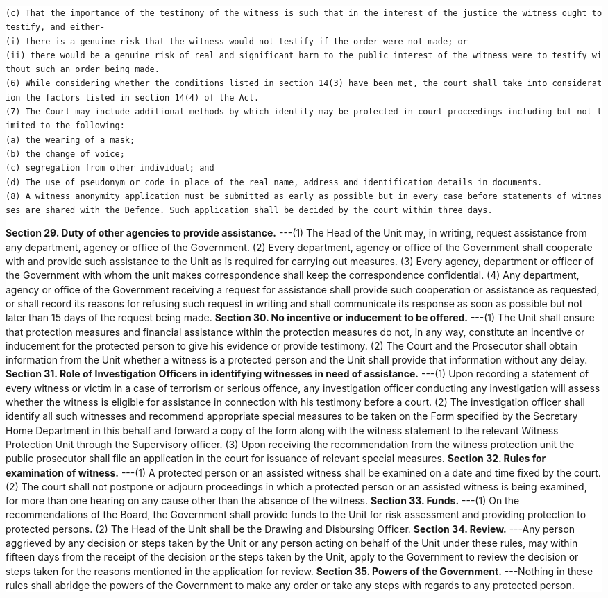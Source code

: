     (c) That the importance of the testimony of the witness is such that in the interest of the justice the witness ought to testify, and either-
    (i) there is a genuine risk that the witness would not testify if the order were not made; or
    (ii) there would be a genuine risk of real and significant harm to the public interest of the witness were to testify without such an order being made.
    (6) While considering whether the conditions listed in section 14(3) have been met, the court shall take into consideration the factors listed in section 14(4) of the Act.
    (7) The Court may include additional methods by which identity may be protected in court proceedings including but not limited to the following:
    (a) the wearing of a mask;
    (b) the change of voice;
    (c) segregation from other individual; and
    (d) The use of pseudonym or code in place of the real name, address and identification details in documents.
    (8) A witness anonymity application must be submitted as early as possible but in every case before statements of witnesses are shared with the Defence. Such application shall be decided by the court within three days.
**Section 29. Duty of other agencies to provide assistance.**
---(1) The Head of the Unit may, in writing, request assistance from any department, agency or office of the Government.
    (2) Every department, agency or office of the Government shall cooperate with and provide such assistance to the Unit as is required for carrying out measures.
    (3) Every agency, department or officer of the Government with whom the unit makes correspondence shall keep the correspondence confidential.
    (4) Any department, agency or office of the Government receiving a request for assistance shall provide such cooperation or assistance as requested, or shall record its reasons for refusing such request in writing and shall communicate its response as soon as possible but not later than 15 days of the request being made.
**Section 30. No incentive or inducement to be offered.**
---(1) The Unit shall ensure that protection measures and financial assistance within the protection measures do not, in any way, constitute an incentive or inducement for the protected person to give his evidence or provide testimony.
    (2) The Court and the Prosecutor shall obtain information from the Unit whether a witness is a protected person and the Unit shall provide that information without any delay.
**Section 31. Role of Investigation Officers in identifying witnesses in need of assistance.**
---(1) Upon recording a statement of every witness or victim in a case of terrorism or serious offence, any investigation officer conducting any investigation will assess whether the witness is eligible for assistance in connection with his testimony before a court.
    (2) The investigation officer shall identify all such witnesses and recommend appropriate special measures to be taken on the Form specified by the Secretary Home Department in this behalf and forward a copy of the form along with the witness statement to the relevant Witness Protection Unit through the Supervisory officer.
    (3) Upon receiving the recommendation from the witness protection unit the public prosecutor shall file an application in the court for issuance of relevant special measures.
**Section 32. Rules for examination of witness.**
---(1) A protected person or an assisted witness shall be examined on a date and time fixed by the court.
    (2) The court shall not postpone or adjourn proceedings in which a protected person or an assisted witness is being examined, for more than one hearing on any cause other than the absence of the witness.
**Section 33. Funds.**
---(1) On the recommendations of the Board, the Government shall provide funds to the Unit for risk assessment and providing protection to protected persons.
    (2) The Head of the Unit shall be the Drawing and Disbursing Officer.
**Section 34. Review.**
---Any person aggrieved by any decision or steps taken by the Unit or any person acting on behalf of the Unit under these rules, may within fifteen days from the receipt of the decision or the steps taken by the Unit, apply to the Government to review the decision or steps taken for the reasons mentioned in the application for review.
**Section 35. Powers of the Government.**
---Nothing in these rules shall abridge the powers of the Government to make any order or take any steps with regards to any protected person.


